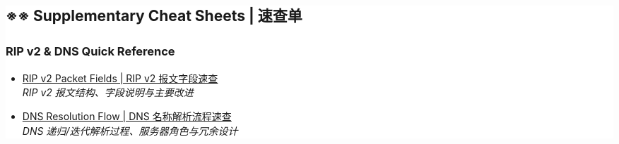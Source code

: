
## ※※ Supplementary Cheat Sheets | 速查单

### RIP v2 & DNS Quick Reference
- [RIP v2 Packet Fields | RIP v2 报文字段速查](./figs/lecture10_rip2_packet_fields.md)  
  *RIP v2 报文结构、字段说明与主要改进*

- [DNS Resolution Flow | DNS 名称解析流程速查](./figs/lecture10_dns_resolution_flow.md)  
  *DNS 递归/迭代解析过程、服务器角色与冗余设计*



